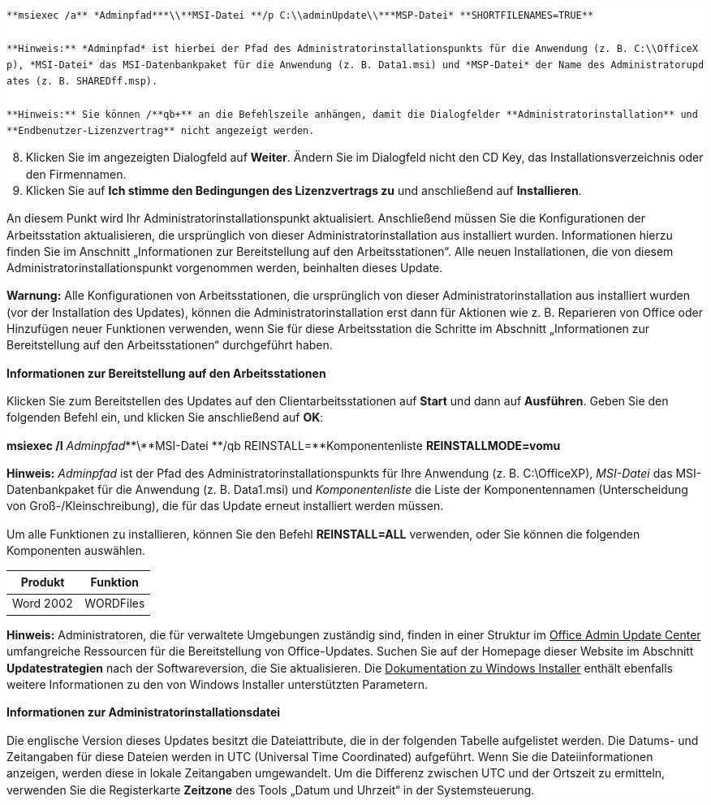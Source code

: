     **msiexec /a** *Adminpfad***\\**MSI-Datei **/p C:\\adminUpdate\\***MSP-Datei* **SHORTFILENAMES=TRUE**

    **Hinweis:** *Adminpfad* ist hierbei der Pfad des Administratorinstallationspunkts für die Anwendung (z. B. C:\\OfficeXp), *MSI-Datei* das MSI-Datenbankpaket für die Anwendung (z. B. Data1.msi) und *MSP-Datei* der Name des Administratorupdates (z. B. SHAREDff.msp).

    **Hinweis:** Sie können /**qb+** an die Befehlszeile anhängen, damit die Dialogfelder **Administratorinstallation** und **Endbenutzer-Lizenzvertrag** nicht angezeigt werden.
8.  Klicken Sie im angezeigten Dialogfeld auf **Weiter**. Ändern Sie im Dialogfeld nicht den CD Key, das Installationsverzeichnis oder den Firmennamen.
9.  Klicken Sie auf **Ich stimme den Bedingungen des Lizenzvertrags zu** und anschließend auf **Installieren**.

An diesem Punkt wird Ihr Administratorinstallationspunkt aktualisiert. Anschließend müssen Sie die Konfigurationen der Arbeitsstation aktualisieren, die ursprünglich von dieser Administratorinstallation aus installiert wurden. Informationen hierzu finden Sie im Anschnitt „Informationen zur Bereitstellung auf den Arbeitsstationen“. Alle neuen Installationen, die von diesem Administratorinstallationspunkt vorgenommen werden, beinhalten dieses Update.

**Warnung:** Alle Konfigurationen von Arbeitsstationen, die ursprünglich von dieser Administratorinstallation aus installiert wurden (vor der Installation des Updates), können die Administratorinstallation erst dann für Aktionen wie z. B. Reparieren von Office oder Hinzufügen neuer Funktionen verwenden, wenn Sie für diese Arbeitsstation die Schritte im Abschnitt „Informationen zur Bereitstellung auf den Arbeitsstationen“ durchgeführt haben.

**Informationen zur Bereitstellung auf den Arbeitsstationen**

Klicken Sie zum Bereitstellen des Updates auf den Clientarbeitsstationen auf **Start** und dann auf **Ausführen**. Geben Sie den folgenden Befehl ein, und klicken Sie anschließend auf **OK**:

**msiexec /I** *Adminpfad***\\**MSI-Datei **/qb REINSTALL=**Komponentenliste **REINSTALLMODE=vomu**

**Hinweis:** *Adminpfad* ist der Pfad des Administratorinstallationspunkts für Ihre Anwendung (z. B. C:\\OfficeXP), *MSI-Datei* das MSI-Datenbankpaket für die Anwendung (z. B. Data1.msi) und *Komponentenliste* die Liste der Komponentennamen (Unterscheidung von Groß-/Kleinschreibung), die für das Update erneut installiert werden müssen.

Um alle Funktionen zu installieren, können Sie den Befehl **REINSTALL=ALL** verwenden, oder Sie können die folgenden Komponenten auswählen.

| Produkt   | Funktion  |
|-----------|-----------|
| Word 2002 | WORDFiles |

**Hinweis:** Administratoren, die für verwaltete Umgebungen zuständig sind, finden in einer Struktur im [Office Admin Update Center](http://office.microsoft.com/en-us/fx011511561033.aspx) umfangreiche Ressourcen für die Bereitstellung von Office-Updates. Suchen Sie auf der Homepage dieser Website im Abschnitt **Updatestrategien** nach der Softwareversion, die Sie aktualisieren. Die [Dokumentation zu Windows Installer](http://go.microsoft.com/fwlink/?linkid=21685) enthält ebenfalls weitere Informationen zu den von Windows Installer unterstützten Parametern.

**Informationen zur Administratorinstallationsdatei**

Die englische Version dieses Updates besitzt die Dateiattribute, die in der folgenden Tabelle aufgelistet werden. Die Datums- und Zeitangaben für diese Dateien werden in UTC (Universal Time Coordinated) aufgeführt. Wenn Sie die Dateiinformationen anzeigen, werden diese in lokale Zeitangaben umgewandelt. Um die Differenz zwischen UTC und der Ortszeit zu ermitteln, verwenden Sie die Registerkarte **Zeitzone** des Tools „Datum und Uhrzeit“ in der Systemsteuerung.
